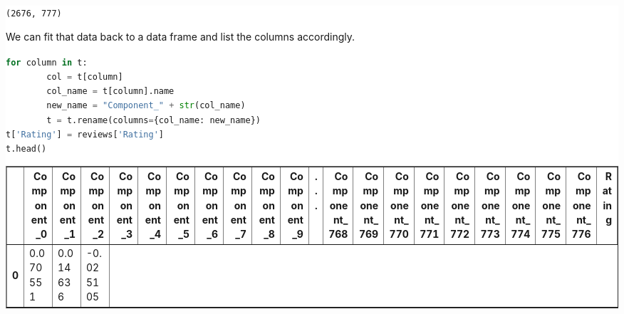 


    (2676, 777)



We can fit that data back to a data frame and list the columns accordingly.


```python
for column in t:
        col = t[column]
        col_name = t[column].name
        new_name = "Component_" + str(col_name)
        t = t.rename(columns={col_name: new_name})
t['Rating'] = reviews['Rating']
t.head()
```




<div>
<style scoped>
    .dataframe tbody tr th:only-of-type {
        vertical-align: middle;
    }

    .dataframe tbody tr th {
        vertical-align: top;
    }

    .dataframe thead th {
        text-align: right;
    }
</style>
<table border="1" class="dataframe">
  <thead>
    <tr style="text-align: right;">
      <th></th>
      <th>Component_0</th>
      <th>Component_1</th>
      <th>Component_2</th>
      <th>Component_3</th>
      <th>Component_4</th>
      <th>Component_5</th>
      <th>Component_6</th>
      <th>Component_7</th>
      <th>Component_8</th>
      <th>Component_9</th>
      <th>...</th>
      <th>Component_768</th>
      <th>Component_769</th>
      <th>Component_770</th>
      <th>Component_771</th>
      <th>Component_772</th>
      <th>Component_773</th>
      <th>Component_774</th>
      <th>Component_775</th>
      <th>Component_776</th>
      <th>Rating</th>
    </tr>
  </thead>
  <tbody>
    <tr>
      <th>0</th>
      <td>0.070551</td>
      <td>0.014636</td>
      <td>-0.025105</td>